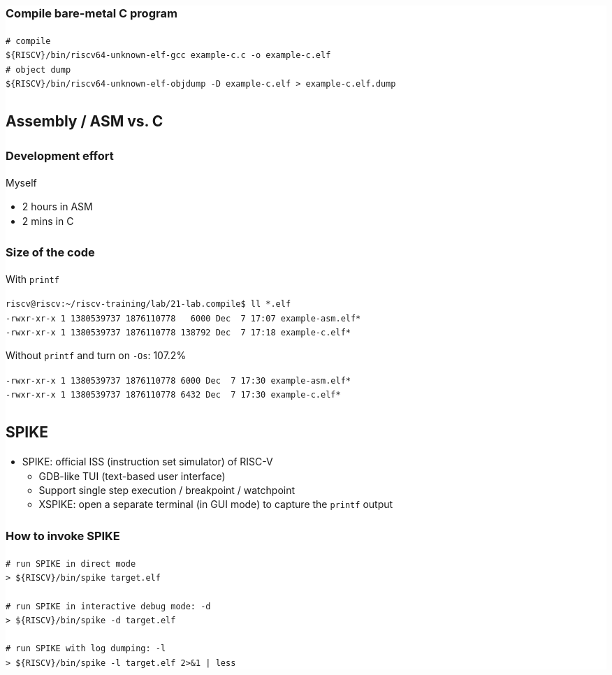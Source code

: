 ### Compile bare-metal C program

```
# compile
${RISCV}/bin/riscv64-unknown-elf-gcc example-c.c -o example-c.elf
# object dump
${RISCV}/bin/riscv64-unknown-elf-objdump -D example-c.elf > example-c.elf.dump
```


## Assembly / ASM vs. C

### Development effort

Myself
- 2 hours in ASM
- 2 mins in C

### Size of the code

With `printf`
```
riscv@riscv:~/riscv-training/lab/21-lab.compile$ ll *.elf
-rwxr-xr-x 1 1380539737 1876110778   6000 Dec  7 17:07 example-asm.elf*
-rwxr-xr-x 1 1380539737 1876110778 138792 Dec  7 17:18 example-c.elf*
```

Without `printf` and turn on `-Os`: 107.2%
```
-rwxr-xr-x 1 1380539737 1876110778 6000 Dec  7 17:30 example-asm.elf*
-rwxr-xr-x 1 1380539737 1876110778 6432 Dec  7 17:30 example-c.elf*
```


## SPIKE

- SPIKE: official ISS (instruction set simulator) of RISC-V
    - GDB-like TUI (text-based user interface)
    - Support single step execution / breakpoint / watchpoint
    - XSPIKE: open a separate terminal (in GUI mode) to capture the `printf` output

### How to invoke SPIKE

```shell
# run SPIKE in direct mode
> ${RISCV}/bin/spike target.elf

# run SPIKE in interactive debug mode: -d
> ${RISCV}/bin/spike -d target.elf

# run SPIKE with log dumping: -l
> ${RISCV}/bin/spike -l target.elf 2>&1 | less
```
